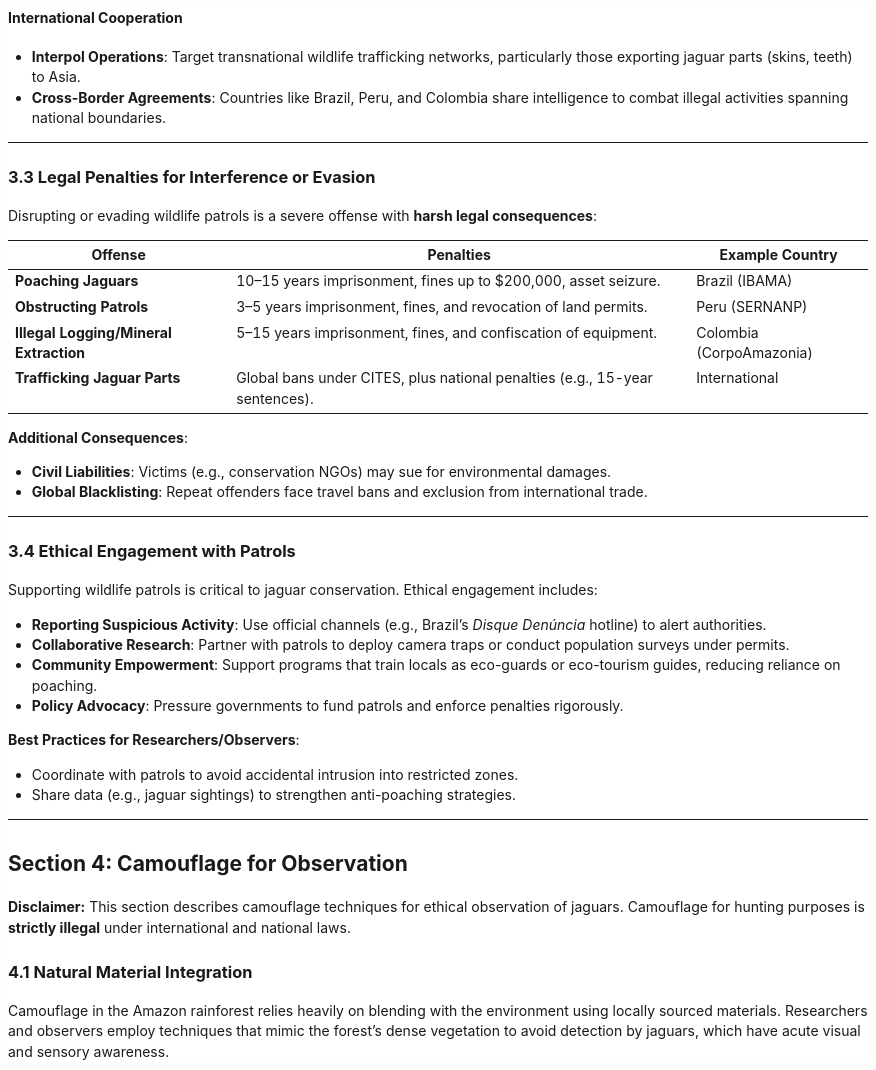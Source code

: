 #### **International Cooperation**  
- **Interpol Operations**: Target transnational wildlife trafficking networks, particularly those exporting jaguar parts (skins, teeth) to Asia.  
- **Cross-Border Agreements**: Countries like Brazil, Peru, and Colombia share intelligence to combat illegal activities spanning national boundaries.  

---

### 3.3 Legal Penalties for Interference or Evasion  
Disrupting or evading wildlife patrols is a severe offense with **harsh legal consequences**:  

| **Offense**                          | **Penalties**                                                                 | **Example Country** |  
|--------------------------------------|-------------------------------------------------------------------------------|---------------------|  
| **Poaching Jaguars**                 | 10–15 years imprisonment, fines up to $200,000, asset seizure.                 | Brazil (IBAMA)      |  
| **Obstructing Patrols**              | 3–5 years imprisonment, fines, and revocation of land permits.                | Peru (SERNANP)      |  
| **Illegal Logging/Mineral Extraction** | 5–15 years imprisonment, fines, and confiscation of equipment.               | Colombia (CorpoAmazonia) |  
| **Trafficking Jaguar Parts**          | Global bans under CITES, plus national penalties (e.g., 15-year sentences).  | International       |  

**Additional Consequences**:  
- **Civil Liabilities**: Victims (e.g., conservation NGOs) may sue for environmental damages.  
- **Global Blacklisting**: Repeat offenders face travel bans and exclusion from international trade.  

---

### 3.4 Ethical Engagement with Patrols  
Supporting wildlife patrols is critical to jaguar conservation. Ethical engagement includes:  
- **Reporting Suspicious Activity**: Use official channels (e.g., Brazil’s *Disque Denúncia* hotline) to alert authorities.  
- **Collaborative Research**: Partner with patrols to deploy camera traps or conduct population surveys under permits.  
- **Community Empowerment**: Support programs that train locals as eco-guards or eco-tourism guides, reducing reliance on poaching.  
- **Policy Advocacy**: Pressure governments to fund patrols and enforce penalties rigorously.  

**Best Practices for Researchers/Observers**:  
- Coordinate with patrols to avoid accidental intrusion into restricted zones.  
- Share data (e.g., jaguar sightings) to strengthen anti-poaching strategies.  

---

## Section 4: Camouflage for Observation  

**Disclaimer:** This section describes camouflage techniques for ethical observation of jaguars. Camouflage for hunting purposes is **strictly illegal** under international and national laws.  

### 4.1 Natural Material Integration  
Camouflage in the Amazon rainforest relies heavily on blending with the environment using locally sourced materials. Researchers and observers employ techniques that mimic the forest’s dense vegetation to avoid detection by jaguars, which have acute visual and sensory awareness.  
